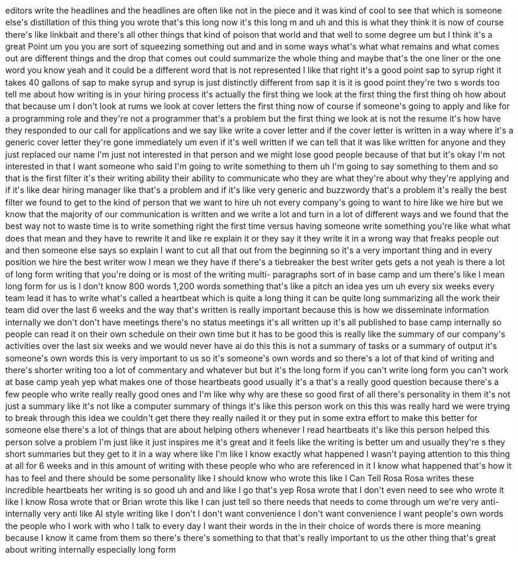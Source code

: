 editors write the headlines and the headlines are often like not in the piece and it was kind of cool to see that which is someone else's distillation of this thing you wrote that's this long now it's this long m and uh and this is what they think it is now of course there's like linkbait and there's all other things that kind of poison that world and that well to some degree um but I think it's a great Point um you you are sort of squeezing something out and and in some ways what's what what remains and what comes out are different things and the drop that comes out could summarize the whole thing and maybe that's the one liner or the one word you know yeah and it could be a different word that is not represented I like that right it's a good point sap to syrup right it takes 40 gallons of sap to make syrup and syrup is just distinctly different from sap it is it is good point they're two s words too tell me about how writing is in your hiring process it's actually the first thing we look at the first thing the first thing oh how about that because um I don't look at rums we look at cover letters the first thing now of course if someone's going to apply and like for a programming role and they're not a programmer that's a problem but the first thing we look at is not the resume it's how have they responded to our call for applications and we say like write a cover letter and if the cover letter is written in a way where it's a generic cover letter they're gone immediately um even if it's well written if we can tell that it was like written for anyone and they just replaced our name I'm just not interested in that person and we might lose good people because of that but it's okay I'm not interested in that I want someone who said I'm going to write something to them uh I'm going to say something to them and so that is the first filter it's their writing ability their ability to communicate who they are what they're about why they're applying and if it's like dear hiring manager like that's a problem and if it's like very generic and buzzwordy that's a problem it's really the best filter we found to get to the kind of person that we want to hire uh not every company's going to want to hire like we hire but we know that the majority of our communication is written and we write a lot and turn in a lot of different ways and we found that the best way not to waste time is to write something right the first time versus having someone write something you're like what what does that mean and they have to rewrite it and like re explain it or they say it they write it in a wrong way that freaks people out and then someone else says so explain I want to cut all that out from the beginning so it's a very important thing and in every position we hire the best writer wow I mean we they have if there's a tiebreaker the best writer gets gets a not yeah is there a lot of long form writing that you're doing or is most of the writing multi- paragraphs sort of in base camp and um there's like I mean long form for us is I don't know 800 words 1,200 words something that's like a pitch an idea yes um uh every six weeks every team lead it has to write what's called a heartbeat which is quite a long thing it can be quite long summarizing all the work their team did over the last 6 weeks and the way that's written is really important because this is how we disseminate information internally we don't don't have meetings there's no status meetings it's all written up it's all published to base camp internally so people can read it on their own schedule on their own time but it has to be good this is really like the summary of our company's activities over the last six weeks and we would never have ai do this this is not a summary of tasks or a summary of output it's someone's own words this is very important to us so it's someone's own words and so there's a lot of that kind of writing and there's shorter writing too a lot of commentary and whatever but but it's the long form if you can't write long form you can't work at base camp yeah yep what makes one of those heartbeats good usually it's a that's a really good question because there's a few people who write really really good ones and I'm like why why are these so good first of all there's personality in them it's not just a summary like it's not like a computer summary of things it's like this person work on this this was really hard we were trying to break through this idea we couldn't get there they really nailed it or they put in some extra effort to make this better for someone else there's a lot of things that are about helping others whenever I read heartbeats it's like this person helped this person solve a problem I'm just like it just inspires me it's great and it feels like the writing is better um and usually they're s they short summaries but they get to it in a way where like I'm like I know exactly what happened I wasn't paying attention to this thing at all for 6 weeks and in this amount of writing with these people who who are referenced in it I know what happened that's how it has to feel and there should be some personality like I should know who wrote this like I Can Tell Rosa Rosa writes these incredible heartbeats her writing is so good uh and and like I go that's yep Rosa wrote that I don't even need to see who wrote it like I know Rosa wrote that or Brian wrote this like I can just tell so there needs that needs to come through um we're very anti- internally very anti like AI style writing like I don't I don't want convenience I don't want convenience I want people's own words the people who I work with who I talk to every day I want their words in the in their choice of words there is more meaning because I know it came from them so there's there's something to that that's really important to us the other thing that's great about writing internally especially long form